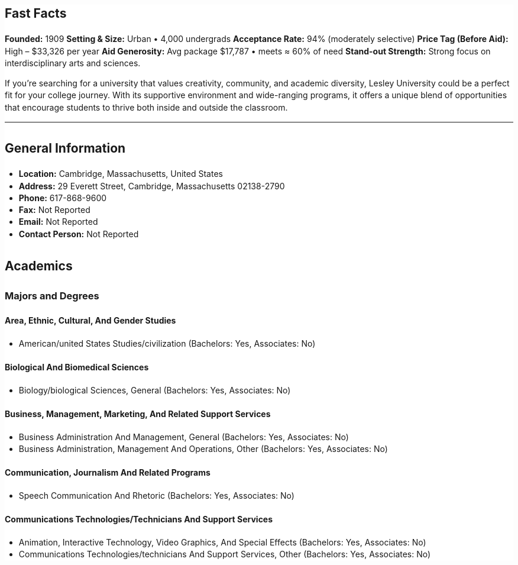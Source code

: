 ## Fast Facts
**Founded:** 1909
**Setting & Size:** Urban • 4,000 undergrads
**Acceptance Rate:** 94% (moderately selective)
**Price Tag (Before Aid):** High – $33,326 per year
**Aid Generosity:** Avg package $17,787 • meets ≈ 60% of need
**Stand-out Strength:** Strong focus on interdisciplinary arts and sciences.

If you’re searching for a university that values creativity, community, and academic diversity, Lesley University could be a perfect fit for your college journey. With its supportive environment and wide-ranging programs, it offers a unique blend of opportunities that encourage students to thrive both inside and outside the classroom.

---

## General Information

- **Location:** Cambridge, Massachusetts, United States
- **Address:** 29 Everett Street, Cambridge, Massachusetts 02138-2790
- **Phone:** 617-868-9600
- **Fax:** Not Reported
- **Email:** Not Reported
- **Contact Person:** Not Reported

## Academics

### Majors and Degrees

#### Area, Ethnic, Cultural, And Gender Studies

- American/united States Studies/civilization (Bachelors: Yes, Associates: No)

#### Biological And Biomedical Sciences

- Biology/biological Sciences, General (Bachelors: Yes, Associates: No)

#### Business, Management, Marketing, And Related Support Services

- Business Administration And Management, General (Bachelors: Yes, Associates: No)
- Business Administration, Management And Operations, Other (Bachelors: Yes, Associates: No)

#### Communication, Journalism And Related Programs

- Speech Communication And Rhetoric (Bachelors: Yes, Associates: No)

#### Communications Technologies/Technicians And Support Services

- Animation, Interactive Technology, Video Graphics, And Special Effects (Bachelors: Yes, Associates: No)
- Communications Technologies/technicians And Support Services, Other (Bachelors: Yes, Associates: No)
